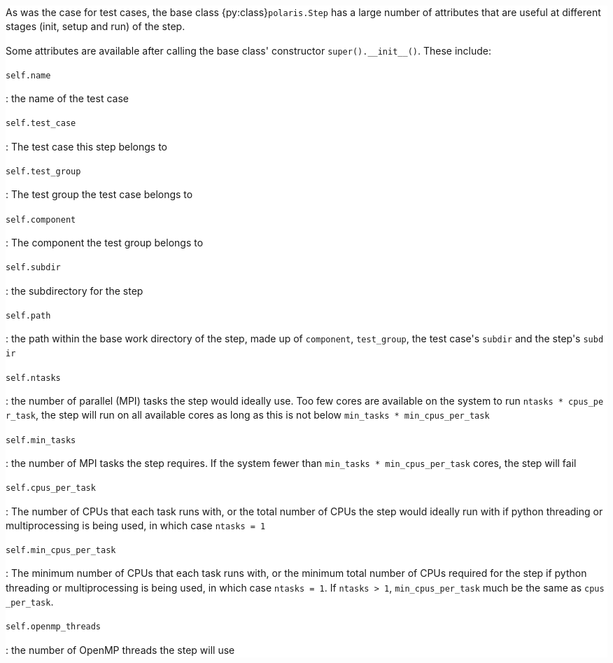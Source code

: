 As was the case for test cases, the base class {py:class}`polaris.Step` has a
large number of attributes that are useful at different stages (init, setup and
run) of the step.

Some attributes are available after calling the base class' constructor
`super().__init__()`.  These include:

`self.name`

: the name of the test case

`self.test_case`

: The test case this step belongs to

`self.test_group`

: The test group the test case belongs to

`self.component`

: The component the test group belongs to

`self.subdir`

: the subdirectory for the step

`self.path`

: the path within the base work directory of the step, made up of
  `component`, `test_group`, the test case's `subdir` and the
  step's `subdir`

`self.ntasks`

: the number of parallel (MPI) tasks the step would ideally use.  Too few
  cores are available on the system to run `ntasks * cpus_per_task`, the
  step will run on all available cores as long as this is not below
  `min_tasks * min_cpus_per_task`

`self.min_tasks`

: the number of MPI tasks the step requires.  If the system fewer than
  `min_tasks * min_cpus_per_task` cores, the step will fail

`self.cpus_per_task`

: The number of CPUs that each task runs with, or the total number of CPUs
  the step would ideally run with if python threading or multiprocessing is
  being used, in which case `ntasks = 1`

`self.min_cpus_per_task`

: The minimum number of CPUs that each task runs with, or the minimum total
  number of CPUs required for the step if python threading or multiprocessing
  is being used, in which case `ntasks = 1`.  If `ntasks > 1`,
  `min_cpus_per_task` much be the same as `cpus_per_task`.

`self.openmp_threads`

: the number of OpenMP threads the step will use

